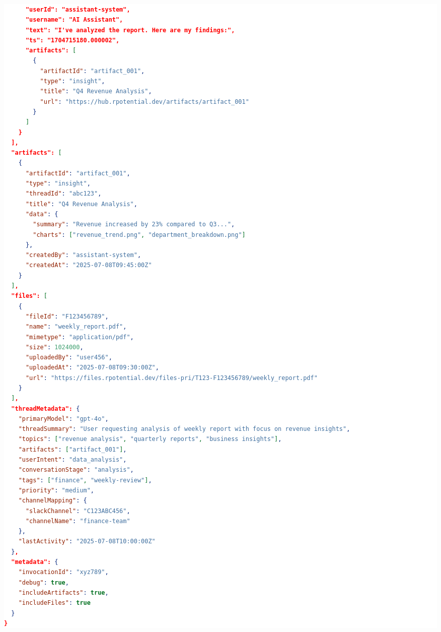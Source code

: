 ```json
      "userId": "assistant-system",
      "username": "AI Assistant",
      "text": "I've analyzed the report. Here are my findings:",
      "ts": "1704715180.000002",
      "artifacts": [
        {
          "artifactId": "artifact_001",
          "type": "insight",
          "title": "Q4 Revenue Analysis",
          "url": "https://hub.rpotential.dev/artifacts/artifact_001"
        }
      ]
    }
  ],
  "artifacts": [
    {
      "artifactId": "artifact_001",
      "type": "insight",
      "threadId": "abc123",
      "title": "Q4 Revenue Analysis",
      "data": {
        "summary": "Revenue increased by 23% compared to Q3...",
        "charts": ["revenue_trend.png", "department_breakdown.png"]
      },
      "createdBy": "assistant-system",
      "createdAt": "2025-07-08T09:45:00Z"
    }
  ],
  "files": [
    {
      "fileId": "F123456789",
      "name": "weekly_report.pdf",
      "mimetype": "application/pdf",
      "size": 1024000,
      "uploadedBy": "user456",
      "uploadedAt": "2025-07-08T09:30:00Z",
      "url": "https://files.rpotential.dev/files-pri/T123-F123456789/weekly_report.pdf"
    }
  ],
  "threadMetadata": {
    "primaryModel": "gpt-4o",
    "threadSummary": "User requesting analysis of weekly report with focus on revenue insights",
    "topics": ["revenue analysis", "quarterly reports", "business insights"],
    "artifacts": ["artifact_001"],
    "userIntent": "data_analysis",
    "conversationStage": "analysis",
    "tags": ["finance", "weekly-review"],
    "priority": "medium",
    "channelMapping": {
      "slackChannel": "C123ABC456",
      "channelName": "finance-team"
    },
    "lastActivity": "2025-07-08T10:00:00Z"
  },
  "metadata": {
    "invocationId": "xyz789",
    "debug": true,
    "includeArtifacts": true,
    "includeFiles": true
  }
}
```
